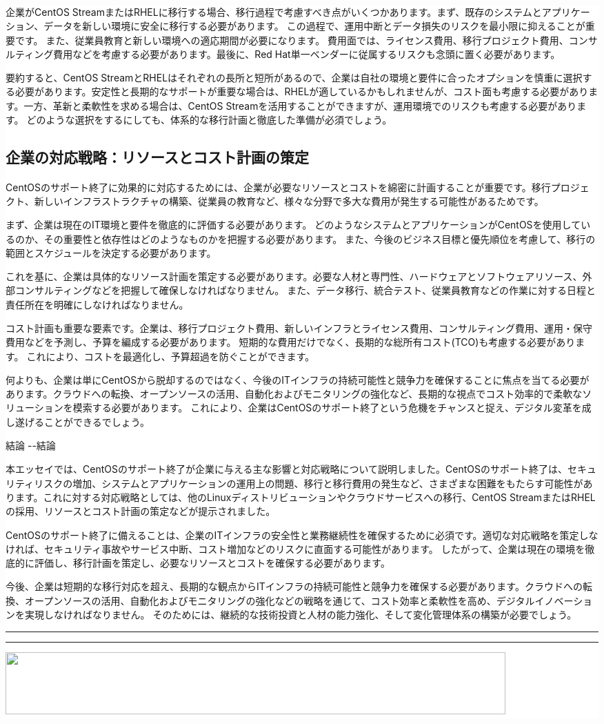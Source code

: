 企業がCentOS StreamまたはRHELに移行する場合、移行過程で考慮すべき点がいくつかあります。まず、既存のシステムとアプリケーション、データを新しい環境に安全に移行する必要があります。 この過程で、運用中断とデータ損失のリスクを最小限に抑えることが重要です。 また、従業員教育と新しい環境への適応期間が必要になります。 費用面では、ライセンス費用、移行プロジェクト費用、コンサルティング費用などを考慮する必要があります。最後に、Red Hat単一ベンダーに従属するリスクも念頭に置く必要があります。

要約すると、CentOS StreamとRHELはそれぞれの長所と短所があるので、企業は自社の環境と要件に合ったオプションを慎重に選択する必要があります。安定性と長期的なサポートが重要な場合は、RHELが適しているかもしれませんが、コスト面も考慮する必要があります。一方、革新と柔軟性を求める場合は、CentOS Streamを活用することができますが、運用環境でのリスクも考慮する必要があります。 どのような選択をするにしても、体系的な移行計画と徹底した準備が必須でしょう。

企業の対応戦略：リソースとコスト計画の策定
-------------------------

CentOSのサポート終了に効果的に対応するためには、企業が必要なリソースとコストを綿密に計画することが重要です。移行プロジェクト、新しいインフラストラクチャの構築、従業員の教育など、様々な分野で多大な費用が発生する可能性があるためです。

まず、企業は現在のIT環境と要件を徹底的に評価する必要があります。 どのようなシステムとアプリケーションがCentOSを使用しているのか、その重要性と依存性はどのようなものかを把握する必要があります。 また、今後のビジネス目標と優先順位を考慮して、移行の範囲とスケジュールを決定する必要があります。

これを基に、企業は具体的なリソース計画を策定する必要があります。必要な人材と専門性、ハードウェアとソフトウェアリソース、外部コンサルティングなどを把握して確保しなければなりません。 また、データ移行、統合テスト、従業員教育などの作業に対する日程と責任所在を明確にしなければなりません。

コスト計画も重要な要素です。企業は、移行プロジェクト費用、新しいインフラとライセンス費用、コンサルティング費用、運用・保守費用などを予測し、予算を編成する必要があります。 短期的な費用だけでなく、長期的な総所有コスト(TCO)も考慮する必要があります。 これにより、コストを最適化し、予算超過を防ぐことができます。

何よりも、企業は単にCentOSから脱却するのではなく、今後のITインフラの持続可能性と競争力を確保することに焦点を当てる必要があります。クラウドへの転換、オープンソースの活用、自動化およびモニタリングの強化など、長期的な視点でコスト効率的で柔軟なソリューションを模索する必要があります。 これにより、企業はCentOSのサポート終了という危機をチャンスと捉え、デジタル変革を成し遂げることができるでしょう。

結論
--結論

本エッセイでは、CentOSのサポート終了が企業に与える主な影響と対応戦略について説明しました。CentOSのサポート終了は、セキュリティリスクの増加、システムとアプリケーションの運用上の問題、移行と移行費用の発生など、さまざまな困難をもたらす可能性があります。これに対する対応戦略としては、他のLinuxディストリビューションやクラウドサービスへの移行、CentOS StreamまたはRHELの採用、リソースとコスト計画の策定などが提示されました。

CentOSのサポート終了に備えることは、企業のITインフラの安全性と業務継続性を確保するために必須です。適切な対応戦略を策定しなければ、セキュリティ事故やサービス中断、コスト増加などのリスクに直面する可能性があります。 したがって、企業は現在の環境を徹底的に評価し、移行計画を策定し、必要なリソースとコストを確保する必要があります。

今後、企業は短期的な移行対応を超え、長期的な観点からITインフラの持続可能性と競争力を確保する必要があります。クラウドへの転換、オープンソースの活用、自動化およびモニタリングの強化などの戦略を通じて、コスト効率と柔軟性を高め、デジタルイノベーションを実現しなければなりません。 そのためには、継続的な技術投資と人材の能力強化、そして変化管理体系の構築が必要でしょう。

---
---

<a href='https://s.click.aliexpress.com/e/_onuzOWd?bz=725*90' target='_parent'><img width='725' height='90' src='https://ae01.alicdn.com/kf/S8feb695d06904bd381ff69e15e0765bar.jpg' /></a>

